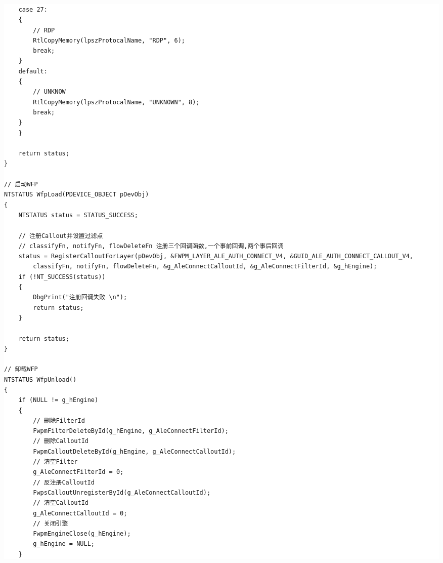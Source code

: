     	case 27:
    	{
    		// RDP
    		RtlCopyMemory(lpszProtocalName, "RDP", 6);
    		break;
    	}
    	default:
    	{
    		// UNKNOW
    		RtlCopyMemory(lpszProtocalName, "UNKNOWN", 8);
    		break;
    	}
    	}
    
    	return status;
    }
    
    // 启动WFP
    NTSTATUS WfpLoad(PDEVICE_OBJECT pDevObj)
    {
    	NTSTATUS status = STATUS_SUCCESS;
    
    	// 注册Callout并设置过滤点
    	// classifyFn, notifyFn, flowDeleteFn 注册三个回调函数,一个事前回调,两个事后回调
    	status = RegisterCalloutForLayer(pDevObj, &FWPM_LAYER_ALE_AUTH_CONNECT_V4, &GUID_ALE_AUTH_CONNECT_CALLOUT_V4,
    		classifyFn, notifyFn, flowDeleteFn, &g_AleConnectCalloutId, &g_AleConnectFilterId, &g_hEngine);
    	if (!NT_SUCCESS(status))
    	{
    		DbgPrint("注册回调失败 \n");
    		return status;
    	}
    
    	return status;
    }
    
    // 卸载WFP
    NTSTATUS WfpUnload()
    {
    	if (NULL != g_hEngine)
    	{
    		// 删除FilterId
    		FwpmFilterDeleteById(g_hEngine, g_AleConnectFilterId);
    		// 删除CalloutId
    		FwpmCalloutDeleteById(g_hEngine, g_AleConnectCalloutId);
    		// 清空Filter
    		g_AleConnectFilterId = 0;
    		// 反注册CalloutId
    		FwpsCalloutUnregisterById(g_AleConnectCalloutId);
    		// 清空CalloutId
    		g_AleConnectCalloutId = 0;
    		// 关闭引擎
    		FwpmEngineClose(g_hEngine);
    		g_hEngine = NULL;
    	}
    